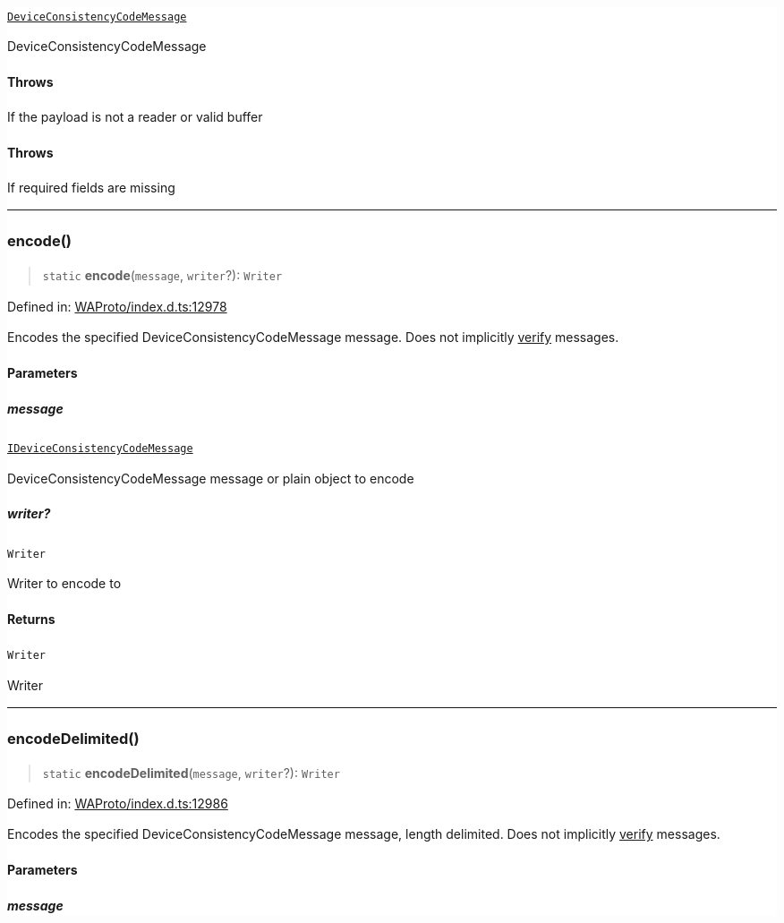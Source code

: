 [`DeviceConsistencyCodeMessage`](DeviceConsistencyCodeMessage.md)

DeviceConsistencyCodeMessage

#### Throws

If the payload is not a reader or valid buffer

#### Throws

If required fields are missing

***

### encode()

> `static` **encode**(`message`, `writer`?): `Writer`

Defined in: [WAProto/index.d.ts:12978](https://github.com/Fokusdotid/bail/blob/fcd0cec6f26de1fb545eb2e03fa5c63fbad99d3d/WAProto/index.d.ts#L12978)

Encodes the specified DeviceConsistencyCodeMessage message. Does not implicitly [verify](DeviceConsistencyCodeMessage.md#verify) messages.

#### Parameters

##### message

[`IDeviceConsistencyCodeMessage`](../interfaces/IDeviceConsistencyCodeMessage.md)

DeviceConsistencyCodeMessage message or plain object to encode

##### writer?

`Writer`

Writer to encode to

#### Returns

`Writer`

Writer

***

### encodeDelimited()

> `static` **encodeDelimited**(`message`, `writer`?): `Writer`

Defined in: [WAProto/index.d.ts:12986](https://github.com/Fokusdotid/bail/blob/fcd0cec6f26de1fb545eb2e03fa5c63fbad99d3d/WAProto/index.d.ts#L12986)

Encodes the specified DeviceConsistencyCodeMessage message, length delimited. Does not implicitly [verify](DeviceConsistencyCodeMessage.md#verify) messages.

#### Parameters

##### message
